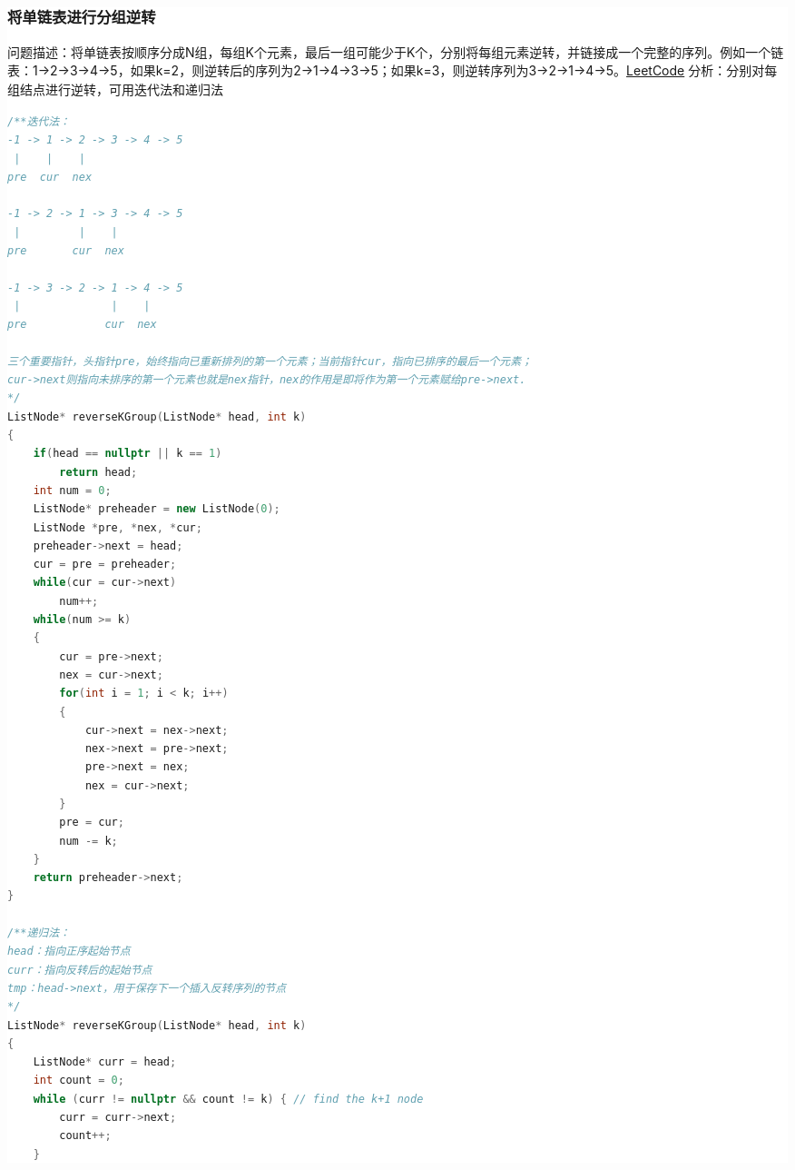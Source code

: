 ### 将单链表进行分组逆转
问题描述：将单链表按顺序分成N组，每组K个元素，最后一组可能少于K个，分别将每组元素逆转，并链接成一个完整的序列。例如一个链表：1->2->3->4->5，如果k=2，则逆转后的序列为2->1->4->3->5；如果k=3，则逆转序列为3->2->1->4->5。[LeetCode](https://leetcode.com/problems/reverse-nodes-in-k-group/description/)
分析：分别对每组结点进行逆转，可用迭代法和递归法
```cpp
/**迭代法：
-1 -> 1 -> 2 -> 3 -> 4 -> 5
 |    |    |     
pre  cur  nex  

-1 -> 2 -> 1 -> 3 -> 4 -> 5
 |         |    |     
pre       cur  nex  

-1 -> 3 -> 2 -> 1 -> 4 -> 5
 |              |    |    
pre            cur  nex 

三个重要指针，头指针pre，始终指向已重新排列的第一个元素；当前指针cur，指向已排序的最后一个元素；
cur->next则指向未排序的第一个元素也就是nex指针，nex的作用是即将作为第一个元素赋给pre->next.
*/
ListNode* reverseKGroup(ListNode* head, int k) 
{
    if(head == nullptr || k == 1)
        return head;
    int num = 0;
    ListNode* preheader = new ListNode(0);
    ListNode *pre, *nex, *cur;
    preheader->next = head;
    cur = pre = preheader;
    while(cur = cur->next)
        num++;
    while(num >= k)
    {
        cur = pre->next;
        nex = cur->next;
        for(int i = 1; i < k; i++)
        {
            cur->next = nex->next;
            nex->next = pre->next;
            pre->next = nex;
            nex = cur->next;
        }
        pre = cur;
        num -= k;
    }
    return preheader->next;
}

/**递归法：
head：指向正序起始节点
curr：指向反转后的起始节点
tmp：head->next，用于保存下一个插入反转序列的节点
*/
ListNode* reverseKGroup(ListNode* head, int k) 
{
    ListNode* curr = head;
    int count = 0;
    while (curr != nullptr && count != k) { // find the k+1 node
        curr = curr->next;
        count++;
    }
```